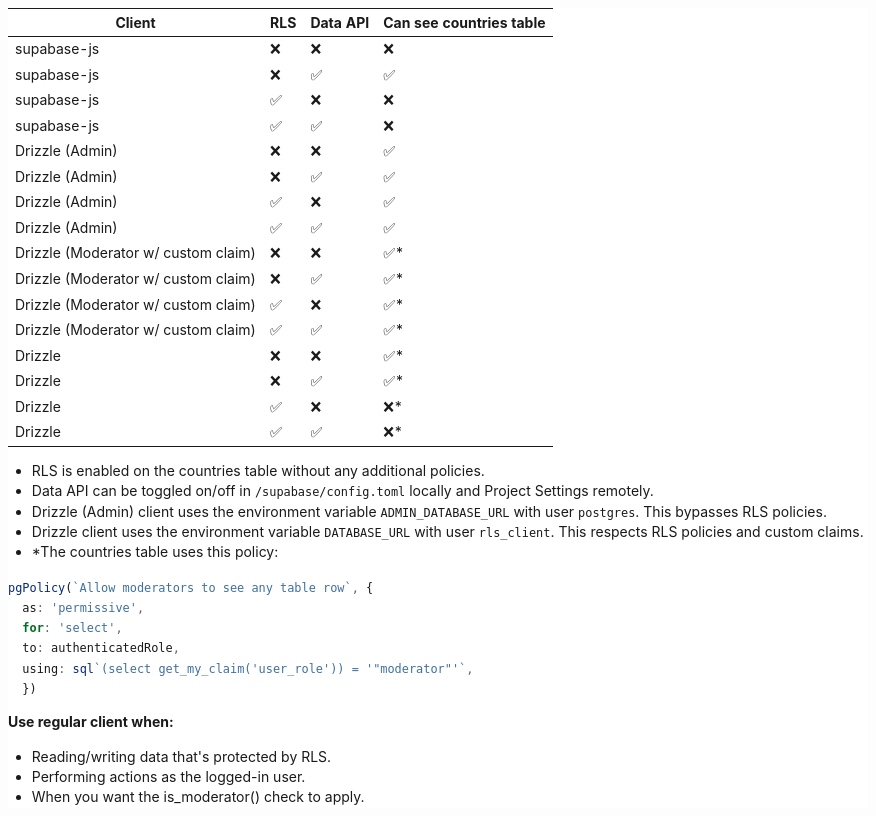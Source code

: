 |Client|RLS|Data API|Can see countries table|
|-|-|-|-|
|supabase-js|:x:|:x:|:x:|
|supabase-js|:x:|:white_check_mark:|:white_check_mark:|
|supabase-js|:white_check_mark:|:x:|:x:|
|supabase-js|:white_check_mark:|:white_check_mark:|:x:|
|Drizzle (Admin)|:x:|:x:|:white_check_mark:|
|Drizzle (Admin)|:x:|:white_check_mark:|:white_check_mark:|
|Drizzle (Admin)|:white_check_mark:|:x:|:white_check_mark:|
|Drizzle (Admin)|:white_check_mark:|:white_check_mark:|:white_check_mark:|
|Drizzle (Moderator w/ custom claim)|:x:|:x:|:white_check_mark:*|
|Drizzle (Moderator w/ custom claim)|:x:|:white_check_mark:|:white_check_mark:*|
|Drizzle (Moderator w/ custom claim)|:white_check_mark:|:x:|:white_check_mark:*|
|Drizzle (Moderator w/ custom claim)|:white_check_mark:|:white_check_mark:|:white_check_mark:*|
|Drizzle|:x:|:x:|:white_check_mark:*|
|Drizzle|:x:|:white_check_mark:|:white_check_mark:*|
|Drizzle|:white_check_mark:|:x:|:x:*|
|Drizzle|:white_check_mark:|:white_check_mark:|:x:*|

- RLS is enabled on the countries table without any additional policies.
- Data API can be toggled on/off in `/supabase/config.toml` locally and Project Settings remotely.
- Drizzle (Admin) client uses the environment variable `ADMIN_DATABASE_URL` with user `postgres`. This bypasses RLS policies.
- Drizzle client uses the environment variable `DATABASE_URL` with user `rls_client`. This respects RLS policies and custom claims.
- *The countries table uses this policy:

```ts
pgPolicy(`Allow moderators to see any table row`, {
  as: 'permissive',
  for: 'select',
  to: authenticatedRole,
  using: sql`(select get_my_claim('user_role')) = '"moderator"'`,
  })
```

**Use regular client when:**

- Reading/writing data that's protected by RLS.
- Performing actions as the logged-in user.
- When you want the is_moderator() check to apply.
